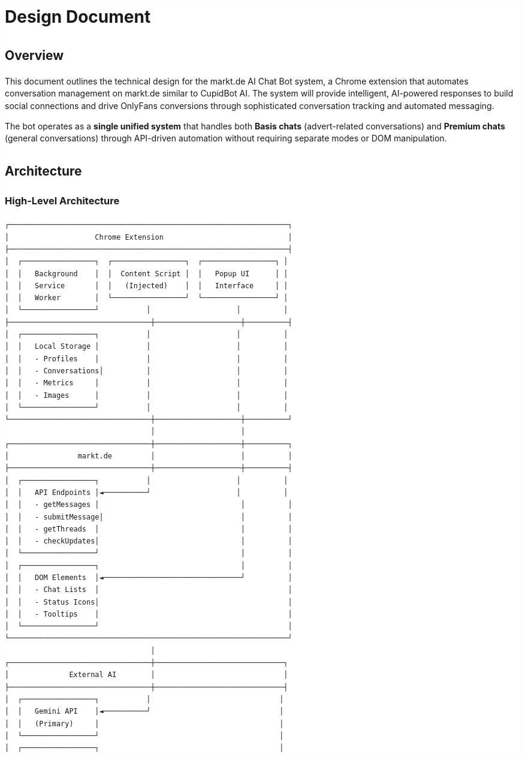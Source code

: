 # Design Document

## Overview

This document outlines the technical design for the markt.de AI Chat Bot system, a Chrome extension that automates conversation management on markt.de similar to CupidBot AI. The system will provide intelligent, AI-powered responses to build social connections and drive OnlyFans conversions through sophisticated conversation tracking and automated messaging.

The bot operates as a **single unified system** that handles both **Basis chats** (advert-related conversations) and **Premium chats** (general conversations) through API-driven automation without requiring separate modes or DOM manipulation.

## Architecture

### High-Level Architecture

```
┌─────────────────────────────────────────────────────────────────┐
│                    Chrome Extension                             │
├─────────────────────────────────────────────────────────────────┤
│  ┌─────────────────┐  ┌─────────────────┐  ┌─────────────────┐ │
│  │   Background    │  │  Content Script │  │   Popup UI      │ │
│  │   Service       │  │   (Injected)    │  │   Interface     │ │
│  │   Worker        │  └─────────────────┘  └─────────────────┘ │
│  └─────────────────┘           │                    │          │
├─────────────────────────────────┼────────────────────┼──────────┤
│  ┌─────────────────┐           │                    │          │
│  │   Local Storage │           │                    │          │
│  │   - Profiles    │           │                    │          │
│  │   - Conversations│          │                    │          │
│  │   - Metrics     │           │                    │          │
│  │   - Images      │           │                    │          │
│  └─────────────────┘           │                    │          │
└─────────────────────────────────┼────────────────────┼──────────┘
                                  │                    │
┌─────────────────────────────────┼────────────────────┼──────────┐
│                markt.de         │                    │          │
├─────────────────────────────────┼────────────────────┼──────────┤
│  ┌─────────────────┐           │                    │          │
│  │   API Endpoints │◄──────────┘                    │          │
│  │   - getMessages │                                 │          │
│  │   - submitMessage│                                │          │
│  │   - getThreads  │                                 │          │
│  │   - checkUpdates│                                 │          │
│  └─────────────────┘                                 │          │
│  ┌─────────────────┐                                 │          │
│  │   DOM Elements  │◄────────────────────────────────┘          │
│  │   - Chat Lists  │                                            │
│  │   - Status Icons│                                            │
│  │   - Tooltips    │                                            │
│  └─────────────────┘                                            │
└─────────────────────────────────────────────────────────────────┘
                                  │
┌─────────────────────────────────┼──────────────────────────────┐
│              External AI        │                              │
├─────────────────────────────────┼──────────────────────────────┤
│  ┌─────────────────┐           │                              │
│  │   Gemini API    │◄──────────┘                              │
│  │   (Primary)     │                                          │
│  └─────────────────┘                                          │
│  ┌─────────────────┐                                          │
```